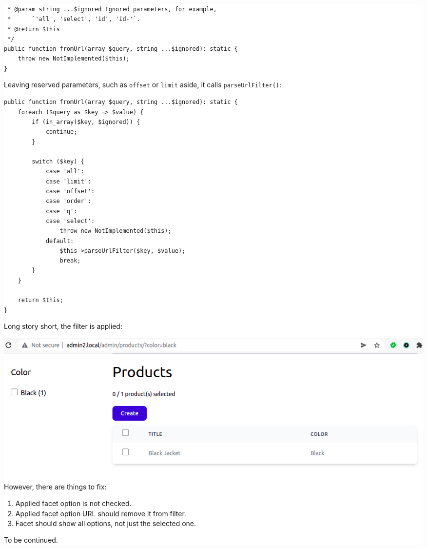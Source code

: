      * @param string ...$ignored Ignored parameters, for example,
     *      `'all', 'select', 'id', 'id-'`.
     * @return $this
     */
    public function fromUrl(array $query, string ...$ignored): static {
        throw new NotImplemented($this);
    }

Leaving reserved parameters, such as `offset` or `limit` aside, it calls `parseUrlFilter()`:

    public function fromUrl(array $query, string ...$ignored): static {
        foreach ($query as $key => $value) {
            if (in_array($key, $ignored)) {
                continue;
            }
            
            switch ($key) {
                case 'all':
                case 'limit':
                case 'offset':
                case 'order':
                case 'q':
                case 'select':
                    throw new NotImplemented($this);
                default:
                    $this->parseUrlFilter($key, $value);
                    break;
            }
        }
        
        return $this;
    }

Long story short, the filter is applied:

![Applied Color Filter](applied-color-filter.png)

However, there are things to fix:

1. Applied facet option is not checked.
2. Applied facet option URL should remove it from filter.
3. Facet should show all options, not just the selected one.

To be continued. 


